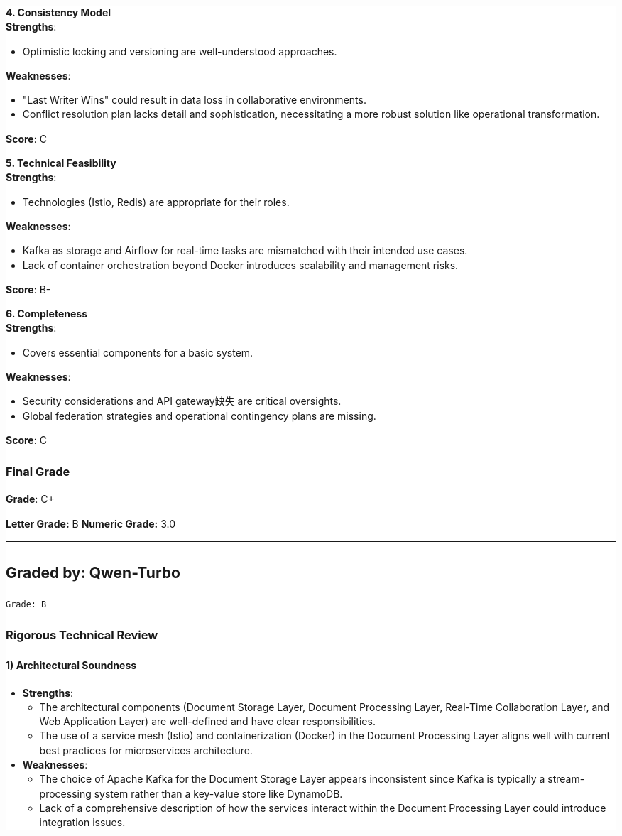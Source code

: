 **4. Consistency Model**  
**Strengths**:  
- Optimistic locking and versioning are well-understood approaches.  

**Weaknesses**:  
- "Last Writer Wins" could result in data loss in collaborative environments.  
- Conflict resolution plan lacks detail and sophistication, necessitating a more robust solution like operational transformation.  

**Score**: C

**5. Technical Feasibility**  
**Strengths**:  
- Technologies (Istio, Redis) are appropriate for their roles.  

**Weaknesses**:  
- Kafka as storage and Airflow for real-time tasks are mismatched with their intended use cases.  
- Lack of container orchestration beyond Docker introduces scalability and management risks.  

**Score**: B-

**6. Completeness**  
**Strengths**:  
- Covers essential components for a basic system.  

**Weaknesses**:  
- Security considerations and API gateway缺失 are critical oversights.  
- Global federation strategies and operational contingency plans are missing.  

**Score**: C

### **Final Grade**
**Grade**: C+

**Letter Grade:** B
**Numeric Grade:** 3.0

---

## Graded by: Qwen-Turbo

```plaintext
Grade: B
```

### Rigorous Technical Review

#### 1) Architectural Soundness
- **Strengths**: 
  - The architectural components (Document Storage Layer, Document Processing Layer, Real-Time Collaboration Layer, and Web Application Layer) are well-defined and have clear responsibilities.
  - The use of a service mesh (Istio) and containerization (Docker) in the Document Processing Layer aligns well with current best practices for microservices architecture.
- **Weaknesses**: 
  - The choice of Apache Kafka for the Document Storage Layer appears inconsistent since Kafka is typically a stream-processing system rather than a key-value store like DynamoDB.
  - Lack of a comprehensive description of how the services interact within the Document Processing Layer could introduce integration issues.
